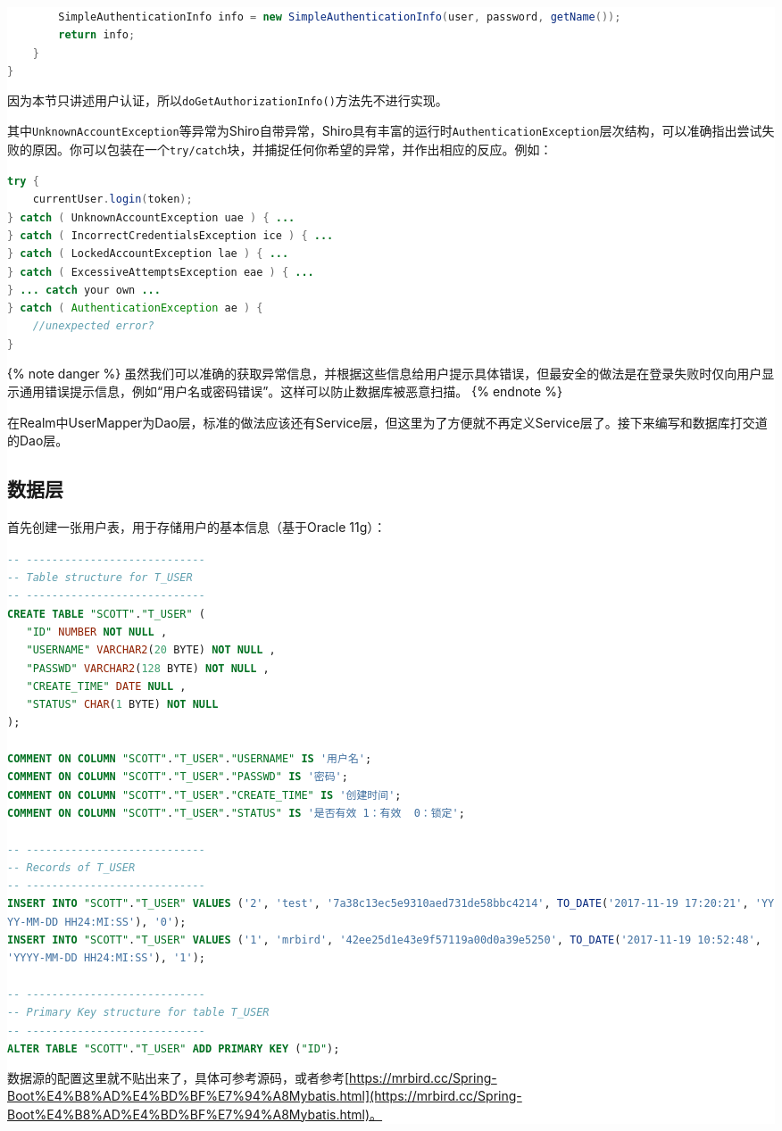 ```java
        SimpleAuthenticationInfo info = new SimpleAuthenticationInfo(user, password, getName());
        return info;
    }
}
```
因为本节只讲述用户认证，所以`doGetAuthorizationInfo()`方法先不进行实现。

其中`UnknownAccountException`等异常为Shiro自带异常，Shiro具有丰富的运行时`AuthenticationException`层次结构，可以准确指出尝试失败的原因。你可以包装在一个`try/catch`块，并捕捉任何你希望的异常，并作出相应的反应。例如：
```java
try {
    currentUser.login(token);
} catch ( UnknownAccountException uae ) { ...
} catch ( IncorrectCredentialsException ice ) { ...
} catch ( LockedAccountException lae ) { ...
} catch ( ExcessiveAttemptsException eae ) { ...
} ... catch your own ...
} catch ( AuthenticationException ae ) {
    //unexpected error?
}
```
{% note danger %}
虽然我们可以准确的获取异常信息，并根据这些信息给用户提示具体错误，但最安全的做法是在登录失败时仅向用户显示通用错误提示信息，例如“用户名或密码错误”。这样可以防止数据库被恶意扫描。
{% endnote %}

在Realm中UserMapper为Dao层，标准的做法应该还有Service层，但这里为了方便就不再定义Service层了。接下来编写和数据库打交道的Dao层。
## 数据层
首先创建一张用户表，用于存储用户的基本信息（基于Oracle 11g）：
```sql
-- ----------------------------
-- Table structure for T_USER
-- ----------------------------
CREATE TABLE "SCOTT"."T_USER" (
   "ID" NUMBER NOT NULL ,
   "USERNAME" VARCHAR2(20 BYTE) NOT NULL ,
   "PASSWD" VARCHAR2(128 BYTE) NOT NULL ,
   "CREATE_TIME" DATE NULL ,
   "STATUS" CHAR(1 BYTE) NOT NULL 
);

COMMENT ON COLUMN "SCOTT"."T_USER"."USERNAME" IS '用户名';
COMMENT ON COLUMN "SCOTT"."T_USER"."PASSWD" IS '密码';
COMMENT ON COLUMN "SCOTT"."T_USER"."CREATE_TIME" IS '创建时间';
COMMENT ON COLUMN "SCOTT"."T_USER"."STATUS" IS '是否有效 1：有效  0：锁定';

-- ----------------------------
-- Records of T_USER
-- ----------------------------
INSERT INTO "SCOTT"."T_USER" VALUES ('2', 'test', '7a38c13ec5e9310aed731de58bbc4214', TO_DATE('2017-11-19 17:20:21', 'YYYY-MM-DD HH24:MI:SS'), '0');
INSERT INTO "SCOTT"."T_USER" VALUES ('1', 'mrbird', '42ee25d1e43e9f57119a00d0a39e5250', TO_DATE('2017-11-19 10:52:48', 'YYYY-MM-DD HH24:MI:SS'), '1');

-- ----------------------------
-- Primary Key structure for table T_USER
-- ----------------------------
ALTER TABLE "SCOTT"."T_USER" ADD PRIMARY KEY ("ID");
```
数据源的配置这里就不贴出来了，具体可参考源码，或者参考[https://mrbird.cc/Spring-Boot%E4%B8%AD%E4%BD%BF%E7%94%A8Mybatis.html](https://mrbird.cc/Spring-Boot%E4%B8%AD%E4%BD%BF%E7%94%A8Mybatis.html)。
